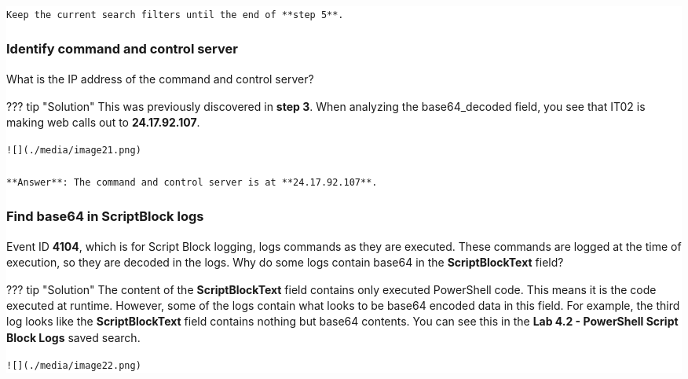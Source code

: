     Keep the current search filters until the end of **step 5**.

### Identify command and control server

What is the IP address of the command and control server?

??? tip "Solution"
    This was previously discovered in **step 3**. When analyzing the base64\_decoded field, you see that IT02 is making web calls out to **24.17.92.107**.  

    ![](./media/image21.png)  

    **Answer**: The command and control server is at **24.17.92.107**.

### Find base64 in ScriptBlock logs

Event ID **4104**, which is for Script Block logging, logs commands as they are executed. These commands are logged at the time of execution, so they are decoded in the logs. Why do some logs contain base64 in the **ScriptBlockText** field?

??? tip "Solution"
    The content of the **ScriptBlockText** field contains only executed PowerShell code. This means it is the code executed at runtime. However, some of the logs contain what looks to be base64 encoded data in this field. For example, the third log looks like the **ScriptBlockText** field contains nothing but base64 contents. You can see this in the **Lab 4.2 - PowerShell Script Block Logs** saved search.  

    ![](./media/image22.png)

